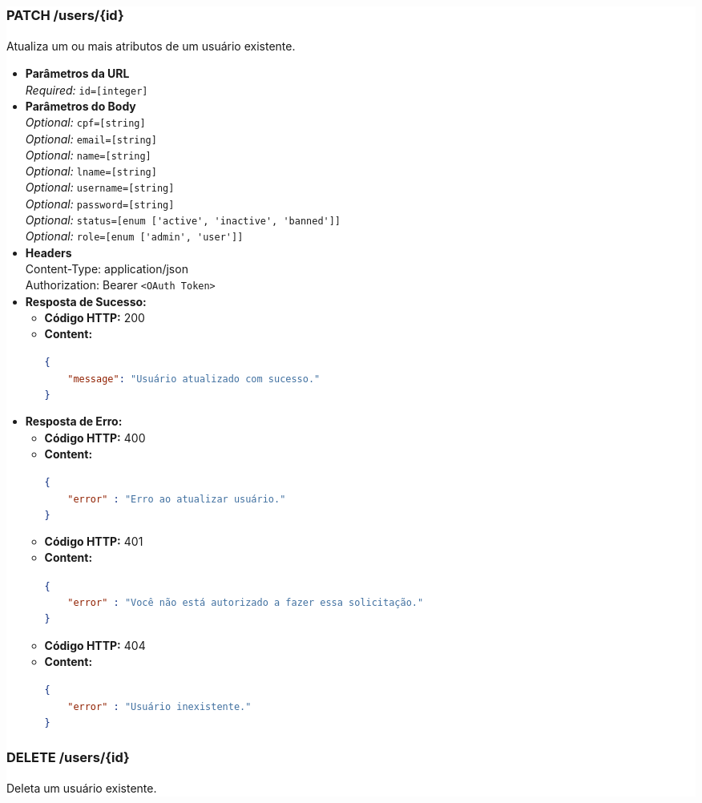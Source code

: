 ### PATCH /users/{id}
Atualiza um ou mais atributos de um usuário existente.

* **Parâmetros da URL**  
  *Required:* `id=[integer]`
* **Parâmetros do Body**  
  *Optional:* `cpf=[string]`  
  *Optional:* `email=[string]`  
  *Optional:* `name=[string]`  
  *Optional:* `lname=[string]`  
  *Optional:* `username=[string]`  
  *Optional:* `password=[string]`  
  *Optional:* `status=[enum ['active', 'inactive', 'banned']]`  
  *Optional:* `role=[enum ['admin', 'user']]`
* **Headers**  
  Content-Type: application/json  
  Authorization: Bearer `<OAuth Token>`
* **Resposta de Sucesso:**  
  * **Código HTTP:** 200  
  * **Content:**  
    ```json
    {
        "message": "Usuário atualizado com sucesso."
    }
    ```
* **Resposta de Erro:**  
  * **Código HTTP:** 400  
  * **Content:** 
    ```json
    { 
        "error" : "Erro ao atualizar usuário."
    }
    ```
  * **Código HTTP:** 401  
  * **Content:** 
    ```json
    {
        "error" : "Você não está autorizado a fazer essa solicitação."
    }
    ```
  * **Código HTTP:** 404
  * **Content:**  
    ```json
    { 
        "error" : "Usuário inexistente."
    }
    ```

### DELETE /users/{id}
Deleta um usuário existente.
